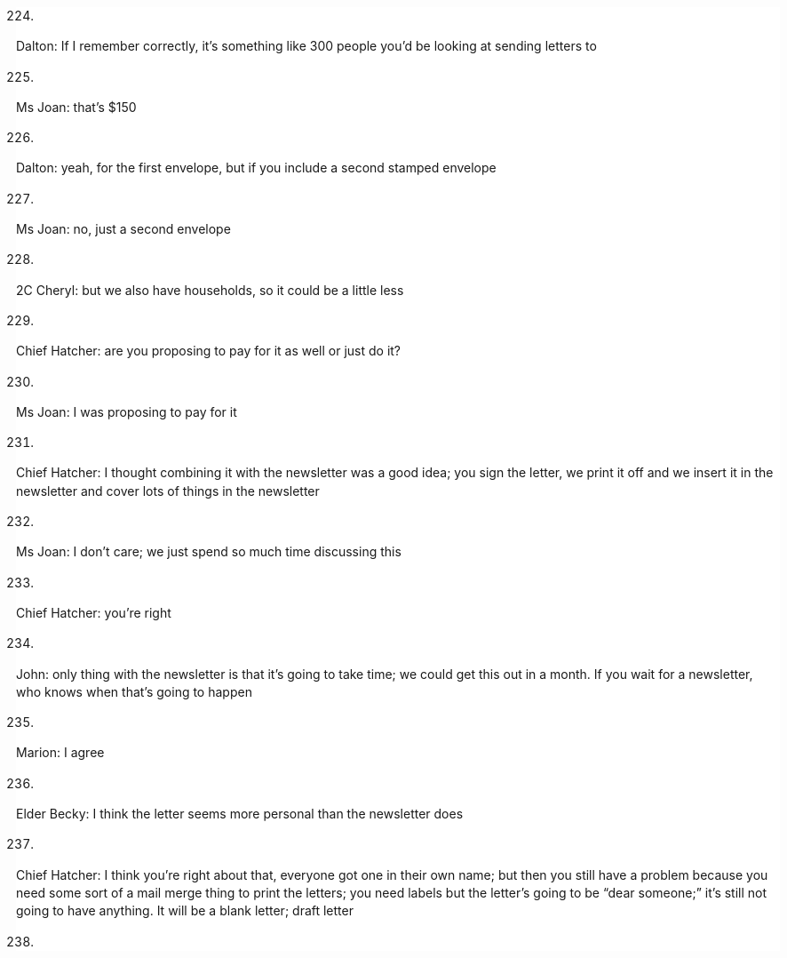 224.

Dalton: If I remember correctly, it’s something like 300 people you’d be looking at sending letters to

225.

Ms Joan: that’s $150

226.

Dalton: yeah, for the first envelope, but if you include a second stamped envelope

227.

Ms Joan: no, just a second envelope

228.

2C Cheryl: but we also have households, so it could be a little less

229.

Chief Hatcher: are you proposing to pay for it as well or just do it?

230.

Ms Joan: I was proposing to pay for it

231.

Chief Hatcher: I thought combining it with the newsletter was a good idea; you sign the letter, we print it off and we insert it in the newsletter and cover lots of things in the newsletter

232.

Ms Joan: I don’t care; we just spend so much time discussing this

233.

Chief Hatcher: you’re right

234.

John: only thing with the newsletter is that it’s going to take time; we could get this out in a month. If you wait for a newsletter, who knows when that’s going to happen

235.

Marion: I agree

236.

Elder Becky: I think the letter seems more personal than the newsletter does

237.

Chief Hatcher: I think you’re right about that, everyone got one in their own name; but then you still have a problem because you need some sort of a mail merge thing to print the letters; you need labels but the letter’s going to be “dear someone;” it’s still not going to have anything. It will be a blank letter; draft letter

238.
